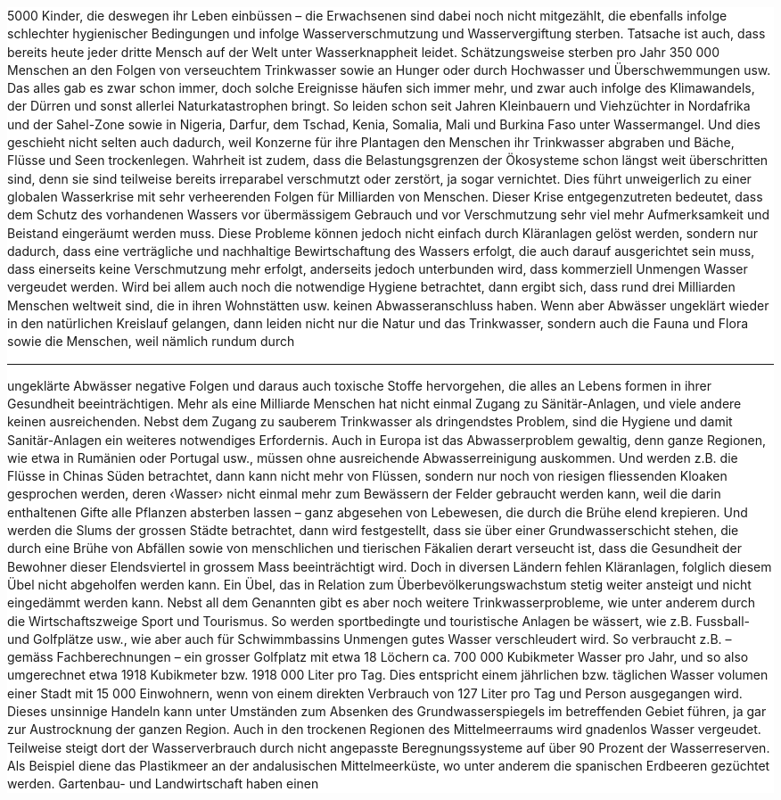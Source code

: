 5000 Kinder, die deswegen ihr Leben einbüssen – die Erwachsenen sind dabei noch nicht mitgezählt,
die ebenfalls infolge schlechter hygienischer Bedingungen und infolge Wasserverschmutzung und
Wasservergiftung sterben. Tatsache ist auch, dass bereits heute jeder dritte Mensch auf der Welt unter
Wasserknappheit leidet. Schätzungsweise sterben pro Jahr 350 000 Menschen an den Folgen von verseuchtem Trinkwasser sowie an Hunger oder durch Hochwasser und Überschwemmungen usw. Das
alles gab es zwar schon immer, doch solche Ereignisse häufen sich immer mehr, und zwar auch infolge
des Klimawandels, der Dürren und sonst allerlei Naturkatastrophen bringt. So leiden schon seit Jahren
Kleinbauern und Viehzüchter in Nordafrika und der Sahel-Zone sowie in Nigeria, Darfur, dem Tschad,
Kenia, Somalia, Mali und Burkina Faso unter Wassermangel. Und dies geschieht nicht selten auch
dadurch, weil Konzerne für ihre Plantagen den Menschen ihr Trinkwasser abgraben und Bäche, Flüsse
und Seen trockenlegen. Wahrheit ist zudem, dass die Belastungsgrenzen der Ökosysteme schon längst
weit überschritten sind, denn sie sind teilweise bereits irreparabel verschmutzt oder zerstört, ja sogar
vernichtet. Dies führt unweigerlich zu einer globalen Wasserkrise mit sehr verheerenden Folgen für
Milliarden von Menschen. Dieser Krise entgegenzutreten bedeutet, dass dem Schutz des vorhandenen
Wassers vor übermässigem Gebrauch und vor Verschmutzung sehr viel mehr Aufmerksamkeit und Beistand eingeräumt werden muss. Diese Probleme können jedoch nicht einfach durch Kläranlagen gelöst
werden, sondern nur dadurch, dass eine verträgliche und nachhaltige Bewirtschaftung des Wassers
erfolgt, die auch darauf ausgerichtet sein muss, dass einerseits keine Verschmutzung mehr erfolgt,
anderseits jedoch unterbunden wird, dass kommerziell Unmengen Wasser vergeudet werden. Wird
bei allem auch noch die notwendige Hygiene betrachtet, dann ergibt sich, dass rund drei Milliarden
Menschen weltweit sind, die in ihren Wohnstätten usw. keinen Abwasseranschluss haben. Wenn aber
Abwässer ungeklärt wieder in den natürlichen Kreislauf gelangen, dann leiden nicht nur die Natur und
das Trinkwasser, sondern auch die Fauna und Flora sowie die Menschen, weil nämlich rundum durch


-----

ungeklärte Abwässer negative Folgen und daraus auch toxische Stoffe hervorgehen, die alles an
Lebens formen in ihrer Gesundheit beeinträchtigen. Mehr als eine Milliarde Menschen hat nicht einmal
Zugang zu Sänitär-Anlagen, und viele andere keinen ausreichenden. Nebst dem Zugang zu sauberem
Trinkwasser als dringendstes Problem, sind die Hygiene und damit Sanitär-Anlagen ein weiteres notwendiges Erfordernis. Auch in Europa ist das Abwasserproblem gewaltig, denn ganze Regionen, wie
etwa in Rumänien oder Portugal usw., müssen ohne ausreichende Abwasserreinigung auskommen.
Und werden z.B. die Flüsse in Chinas Süden betrachtet, dann kann nicht mehr von Flüssen, sondern
nur noch von riesigen fliessenden Kloaken gesprochen werden, deren ‹Wasser› nicht einmal mehr zum
Bewässern der Felder gebraucht werden kann, weil die darin enthaltenen Gifte alle Pflanzen absterben
lassen – ganz abgesehen von Lebewesen, die durch die Brühe elend krepieren. Und werden die Slums
der grossen Städte betrachtet, dann wird festgestellt, dass sie über einer Grundwasserschicht stehen,
die durch eine Brühe von Abfällen sowie von menschlichen und tierischen Fäkalien derart verseucht ist,
dass die Gesundheit der Bewohner dieser Elendsviertel in grossem Mass beeinträchtigt wird. Doch in
diversen Ländern fehlen Kläranlagen, folglich diesem Übel nicht abgeholfen werden kann. Ein Übel, das
in Relation zum Überbevölkerungswachstum stetig weiter ansteigt und nicht eingedämmt werden kann.
Nebst all dem Genannten gibt es aber noch weitere Trinkwasserprobleme, wie unter anderem durch
die Wirtschaftszweige Sport und Tourismus. So werden sportbedingte und touristische Anlagen be wässert, wie z.B. Fussball- und Golfplätze usw., wie aber auch für Schwimmbassins Unmengen gutes
Wasser verschleudert wird. So verbraucht z.B. – gemäss Fachberechnungen – ein grosser Golfplatz
mit etwa 18 Löchern ca. 700 000 Kubikmeter Wasser pro Jahr, und so also umgerechnet etwa 1918
Kubikmeter bzw. 1918 000 Liter pro Tag. Dies entspricht einem jährlichen bzw. täglichen Wasser volumen einer Stadt mit 15 000 Einwohnern, wenn von einem direkten Verbrauch von 127 Liter pro Tag
und Person ausgegangen wird. Dieses unsinnige Handeln kann unter Umständen zum Absenken des
Grundwasserspiegels im betreffenden Gebiet führen, ja gar zur Austrocknung der ganzen Region.
Auch in den trockenen Regionen des Mittelmeerraums wird gnadenlos Wasser vergeudet. Teilweise
steigt dort der Wasserverbrauch durch nicht angepasste Beregnungssysteme auf über 90 Prozent der
Wasserreserven. Als Beispiel diene das Plastikmeer an der andalusischen Mittelmeerküste, wo unter
anderem die spanischen Erdbeeren gezüchtet werden. Gartenbau- und Landwirtschaft haben einen